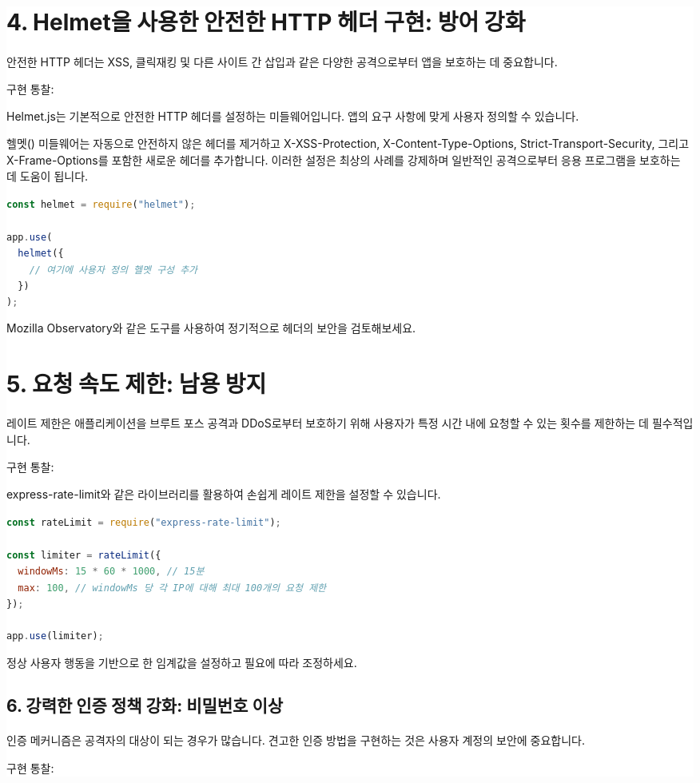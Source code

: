 # 4. Helmet을 사용한 안전한 HTTP 헤더 구현: 방어 강화

안전한 HTTP 헤더는 XSS, 클릭재킹 및 다른 사이트 간 삽입과 같은 다양한 공격으로부터 앱을 보호하는 데 중요합니다.

구현 통찰:

Helmet.js는 기본적으로 안전한 HTTP 헤더를 설정하는 미들웨어입니다. 앱의 요구 사항에 맞게 사용자 정의할 수 있습니다.

<div class="content-ad"></div>

헬멧() 미들웨어는 자동으로 안전하지 않은 헤더를 제거하고 X-XSS-Protection, X-Content-Type-Options, Strict-Transport-Security, 그리고 X-Frame-Options를 포함한 새로운 헤더를 추가합니다. 이러한 설정은 최상의 사례를 강제하며 일반적인 공격으로부터 응용 프로그램을 보호하는 데 도움이 됩니다.

```js
const helmet = require("helmet");

app.use(
  helmet({
    // 여기에 사용자 정의 헬멧 구성 추가
  })
);
```

Mozilla Observatory와 같은 도구를 사용하여 정기적으로 헤더의 보안을 검토해보세요.

# 5. 요청 속도 제한: 남용 방지

<div class="content-ad"></div>

레이트 제한은 애플리케이션을 브루트 포스 공격과 DDoS로부터 보호하기 위해 사용자가 특정 시간 내에 요청할 수 있는 횟수를 제한하는 데 필수적입니다.

구현 통찰:

express-rate-limit와 같은 라이브러리를 활용하여 손쉽게 레이트 제한을 설정할 수 있습니다.

```js
const rateLimit = require("express-rate-limit");

const limiter = rateLimit({
  windowMs: 15 * 60 * 1000, // 15분
  max: 100, // windowMs 당 각 IP에 대해 최대 100개의 요청 제한
});

app.use(limiter);
```

<div class="content-ad"></div>

정상 사용자 행동을 기반으로 한 임계값을 설정하고 필요에 따라 조정하세요.

## 6. 강력한 인증 정책 강화: 비밀번호 이상

인증 메커니즘은 공격자의 대상이 되는 경우가 많습니다. 견고한 인증 방법을 구현하는 것은 사용자 계정의 보안에 중요합니다.

구현 통찰:
